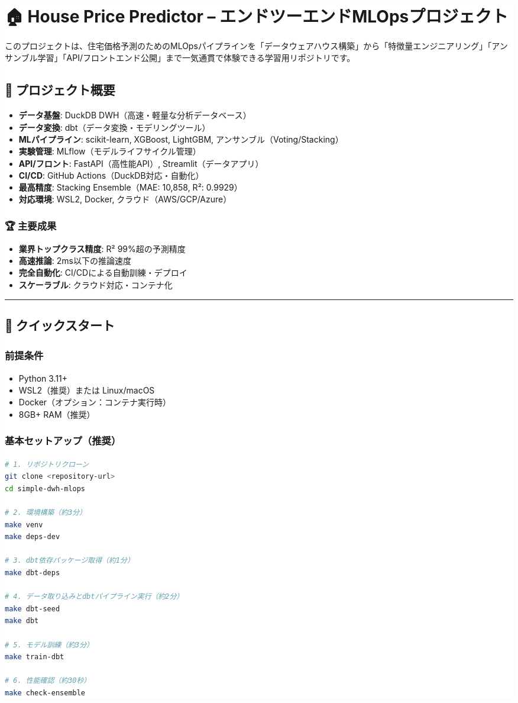 # 🏠 House Price Predictor – エンドツーエンドMLOpsプロジェクト

このプロジェクトは、住宅価格予測のためのMLOpsパイプラインを「データウェアハウス構築」から「特徴量エンジニアリング」「アンサンブル学習」「API/フロントエンド公開」まで一気通貫で体験できる学習用リポジトリです。

## 🎯 プロジェクト概要

- **データ基盤**: DuckDB DWH（高速・軽量な分析データベース）
- **データ変換**: dbt（データ変換・モデリングツール）
- **MLパイプライン**: scikit-learn, XGBoost, LightGBM, アンサンブル（Voting/Stacking）
- **実験管理**: MLflow（モデルライフサイクル管理）
- **API/フロント**: FastAPI（高性能API）, Streamlit（データアプリ）
- **CI/CD**: GitHub Actions（DuckDB対応・自動化）
- **最高精度**: Stacking Ensemble（MAE: 10,858, R²: 0.9929）
- **対応環境**: WSL2, Docker, クラウド（AWS/GCP/Azure）

### 🏆 主要成果
- **業界トップクラス精度**: R² 99%超の予測精度
- **高速推論**: 2ms以下の推論速度
- **完全自動化**: CI/CDによる自動訓練・デプロイ
- **スケーラブル**: クラウド対応・コンテナ化

---

## 🚀 クイックスタート

### 前提条件
- Python 3.11+ 
- WSL2（推奨）または Linux/macOS
- Docker（オプション：コンテナ実行時）
- 8GB+ RAM（推奨）

### 基本セットアップ（推奨）
```bash
# 1. リポジトリクローン
git clone <repository-url>
cd simple-dwh-mlops

# 2. 環境構築（約3分）
make venv
make deps-dev

# 3. dbt依存パッケージ取得（約1分）
make dbt-deps

# 4. データ取り込みとdbtパイプライン実行（約2分）
make dbt-seed
make dbt

# 5. モデル訓練（約3分）
make train-dbt

# 6. 性能確認（約30秒）
make check-ensemble
```
